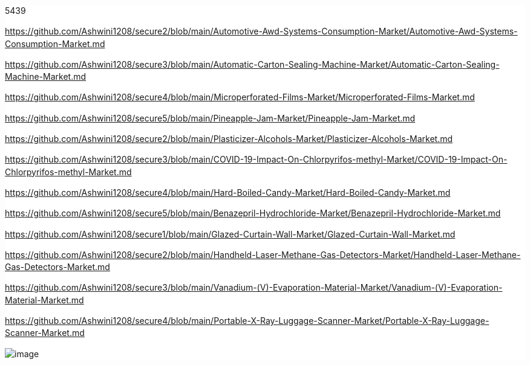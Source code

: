 5439</p><p><a href="https://github.com/Ashwini1208/secure2/blob/main/Automotive-Awd-Systems-Consumption-Market/Automotive-Awd-Systems-Consumption-Market.md">https://github.com/Ashwini1208/secure2/blob/main/Automotive-Awd-Systems-Consumption-Market/Automotive-Awd-Systems-Consumption-Market.md</a></p><p><a href="https://github.com/Ashwini1208/secure3/blob/main/Automatic-Carton-Sealing-Machine-Market/Automatic-Carton-Sealing-Machine-Market.md">https://github.com/Ashwini1208/secure3/blob/main/Automatic-Carton-Sealing-Machine-Market/Automatic-Carton-Sealing-Machine-Market.md</a></p><p><a href="https://github.com/Ashwini1208/secure4/blob/main/Microperforated-Films-Market/Microperforated-Films-Market.md">https://github.com/Ashwini1208/secure4/blob/main/Microperforated-Films-Market/Microperforated-Films-Market.md</a></p><p><a href="https://github.com/Ashwini1208/secure5/blob/main/Pineapple-Jam-Market/Pineapple-Jam-Market.md">https://github.com/Ashwini1208/secure5/blob/main/Pineapple-Jam-Market/Pineapple-Jam-Market.md</a></p><p><a href="https://github.com/Ashwini1208/secure2/blob/main/Plasticizer-Alcohols-Market/Plasticizer-Alcohols-Market.md">https://github.com/Ashwini1208/secure2/blob/main/Plasticizer-Alcohols-Market/Plasticizer-Alcohols-Market.md</a></p><p><a href="https://github.com/Ashwini1208/secure3/blob/main/COVID-19-Impact-On-Chlorpyrifos-methyl-Market/COVID-19-Impact-On-Chlorpyrifos-methyl-Market.md">https://github.com/Ashwini1208/secure3/blob/main/COVID-19-Impact-On-Chlorpyrifos-methyl-Market/COVID-19-Impact-On-Chlorpyrifos-methyl-Market.md</a></p><p><a href="https://github.com/Ashwini1208/secure4/blob/main/Hard-Boiled-Candy-Market/Hard-Boiled-Candy-Market.md">https://github.com/Ashwini1208/secure4/blob/main/Hard-Boiled-Candy-Market/Hard-Boiled-Candy-Market.md</a></p><p><a href="https://github.com/Ashwini1208/secure5/blob/main/Benazepril-Hydrochloride-Market/Benazepril-Hydrochloride-Market.md">https://github.com/Ashwini1208/secure5/blob/main/Benazepril-Hydrochloride-Market/Benazepril-Hydrochloride-Market.md</a></p><p><a href="https://github.com/Ashwini1208/secure1/blob/main/Glazed-Curtain-Wall-Market/Glazed-Curtain-Wall-Market.md">https://github.com/Ashwini1208/secure1/blob/main/Glazed-Curtain-Wall-Market/Glazed-Curtain-Wall-Market.md</a></p><p><a href="https://github.com/Ashwini1208/secure2/blob/main/Handheld-Laser-Methane-Gas-Detectors-Market/Handheld-Laser-Methane-Gas-Detectors-Market.md">https://github.com/Ashwini1208/secure2/blob/main/Handheld-Laser-Methane-Gas-Detectors-Market/Handheld-Laser-Methane-Gas-Detectors-Market.md</a></p><p><a href="https://github.com/Ashwini1208/secure3/blob/main/Vanadium-(V)-Evaporation-Material-Market/Vanadium-(V)-Evaporation-Material-Market.md">https://github.com/Ashwini1208/secure3/blob/main/Vanadium-(V)-Evaporation-Material-Market/Vanadium-(V)-Evaporation-Material-Market.md</a></p><p><a href="https://github.com/Ashwini1208/secure4/blob/main/Portable-X-Ray-Luggage-Scanner-Market/Portable-X-Ray-Luggage-Scanner-Market.md">https://github.com/Ashwini1208/secure4/blob/main/Portable-X-Ray-Luggage-Scanner-Market/Portable-X-Ray-Luggage-Scanner-Market.md</a></p>
![image](https://github.com/user-attachments/assets/e2228dd8-0be2-473c-98d3-41dbe13104f6)
